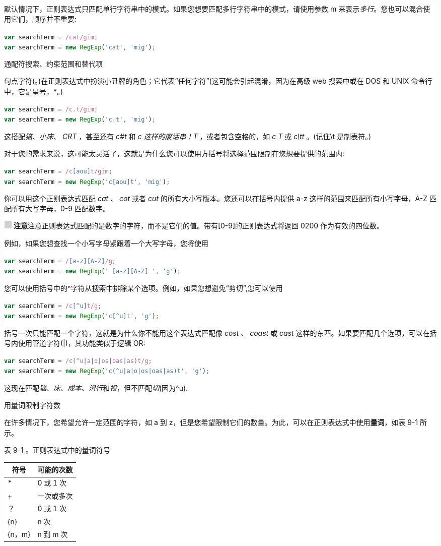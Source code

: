 默认情况下，正则表达式只匹配单行字符串中的模式。如果您想要匹配多行字符串中的模式，请使用参数 m 来表示*多行*。您也可以混合使用它们，顺序并不重要:

```js
var searchTerm = /cat/gim;
var searchTerm = new RegExp('cat', 'mig');
```

通配符搜索、约束范围和替代项

句点字符(。)在正则表达式中扮演小丑牌的角色；它代表“任何字符”(这可能会引起混淆，因为在高级 web 搜索中或在 DOS 和 UNIX 命令行中，它是星号，*。)

```js
var searchTerm = /c.t/gim;
var searchTerm = new RegExp('c.t', 'mig');
```

这搭配*猫*、*小床*、 *CRT* ，甚至还有 *c#t* 和 *c 这样的废话串！T* ，或者包含空格的，如 *c T* 或 *c\tt* 。(记住\t 是制表符。)

对于您的需求来说，这可能太灵活了，这就是为什么您可以使用方括号将选择范围限制在您想要提供的范围内:

```js
var searchTerm = /c[aou]t/gim;
var searchTerm = new RegExp('c[aou]t', 'mig');
```

你可以用这个正则表达式匹配 *cat* 、 *cot* 或者 *cut* 的所有大小写版本。您还可以在括号内提供 a-z 这样的范围来匹配所有小写字母，A-Z 匹配所有大写字母，0-9 匹配数字。

![image](img/sq.jpg) **注意**注意正则表达式匹配的是数字的字符，而不是它们的值。带有[0-9]的正则表达式将返回 0200 作为有效的四位数。

例如，如果您想查找一个小写字母紧跟着一个大写字母，您将使用

```js
var searchTerm = /[a-z][A-Z]/g;
var searchTerm = new RegExp(' [a-z][A-Z] ', 'g');
```

您可以使用括号中的^字符从搜索中排除某个选项。例如，如果您想避免“剪切”,您可以使用

```js
var searchTerm = /c[^u]t/g;
var searchTerm = new RegExp('c[^u]t', 'g');
```

括号一次只能匹配一个字符，这就是为什么你不能用这个表达式匹配像 *cost* 、 *coast* 或 *cast* 这样的东西。如果要匹配几个选项，可以在括号内使用管道字符(|)，其功能类似于逻辑 OR:

```js
var searchTerm = /c(^u|a|o|os|oas|as)t/g;
var searchTerm = new RegExp('c(^u|a|o|os|oas|as)t', 'g');
```

这现在匹配*猫*、*床*、*成本*、*滑行*和*投*，但不匹配*切*(因为^u).

用量词限制字符数

在许多情况下，您希望允许一定范围的字符，如 a 到 z，但是您希望限制它们的数量。为此，可以在正则表达式中使用**量词**，如表 9-1 所示。

表 9-1 。正则表达式中的量词符号

| 符号 | **可能的次数** |
| --- | --- |
| * | 0 或 1 次 |
| + | 一次或多次 |
| ？ | 0 或 1 次 |
| {n} | n 次 |
| {n，m} | n 到 m 次 |
